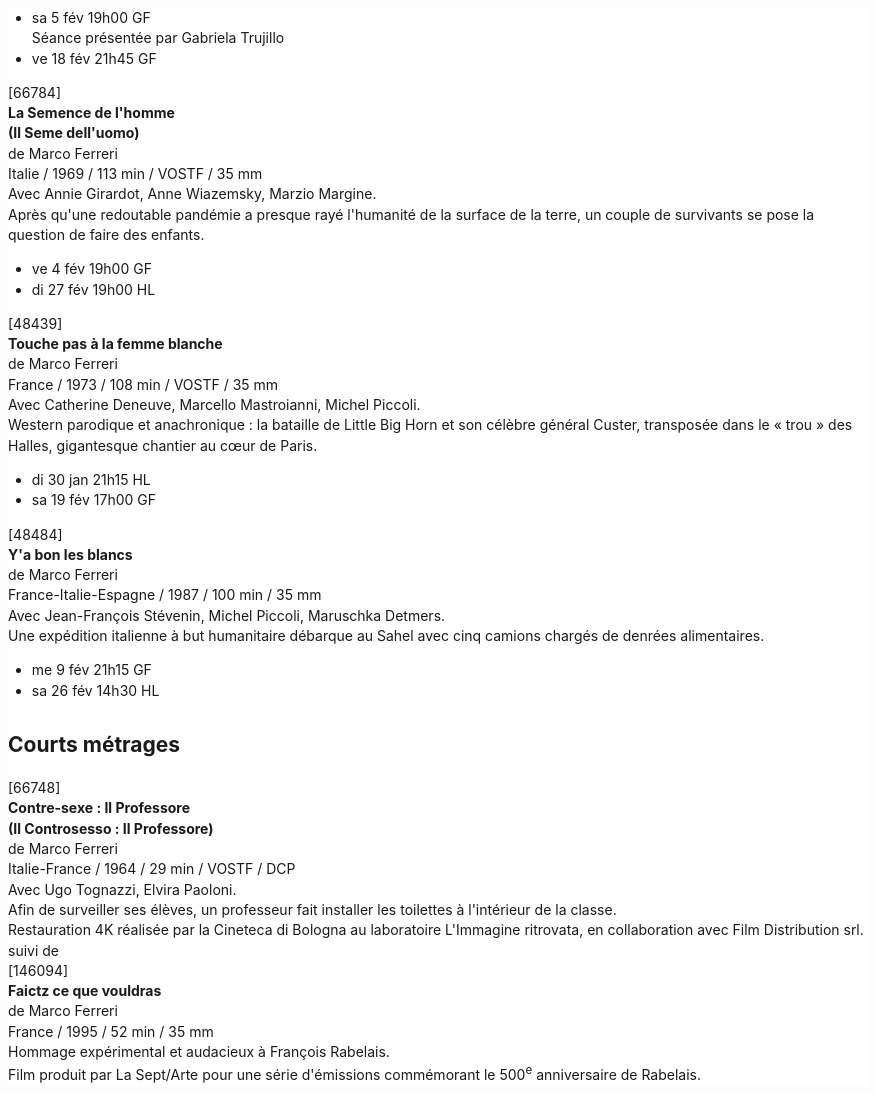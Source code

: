 - sa 5 fév 19h00 GF  
Séance présentée par Gabriela Trujillo  
- ve 18 fév 21h45 GF

[66784]  
**La Semence de l'homme**  
**(Il Seme dell'uomo)**  
de Marco Ferreri  
Italie / 1969 / 113 min / VOSTF / 35 mm  
Avec Annie Girardot, Anne Wiazemsky, Marzio Margine.  
Après qu'une redoutable pandémie a presque rayé l'humanité de la surface de la terre, un couple de survivants se pose la question de faire des enfants.

- ve 4 fév 19h00 GF  
- di 27 fév 19h00 HL

[48439]  
**Touche pas à la femme blanche**  
de Marco Ferreri  
France / 1973 / 108 min / VOSTF / 35 mm  
Avec Catherine Deneuve, Marcello Mastroianni, Michel Piccoli.  
Western parodique et anachronique : la bataille de Little Big Horn et son célèbre général Custer, transposée dans le « trou » des Halles, gigantesque chantier au cœur de Paris.

- di 30 jan 21h15 HL  
- sa 19 fév 17h00 GF

[48484]  
**Y'a bon les blancs**  
de Marco Ferreri  
France-Italie-Espagne / 1987 / 100 min / 35 mm  
Avec Jean-François Stévenin, Michel Piccoli, Maruschka Detmers.  
Une expédition italienne à but humanitaire débarque au Sahel avec cinq camions chargés de denrées alimentaires.

- me 9 fév 21h15 GF  
- sa 26 fév 14h30 HL

## Courts métrages

[66748]  
**Contre-sexe : Il Professore**  
**(Il Controsesso : Il Professore)**  
de Marco Ferreri  
Italie-France / 1964 / 29 min / VOSTF / DCP  
Avec Ugo Tognazzi, Elvira Paoloni.  
Afin de surveiller ses élèves, un professeur fait installer les toilettes à l'intérieur de la classe.  
Restauration 4K réalisée par la Cineteca di Bologna au laboratoire L'Immagine ritrovata, en collaboration avec Film Distribution srl.  
suivi de  
[146094]  
**Faictz ce que vouldras**  
de Marco Ferreri  
France / 1995 / 52 min / 35 mm  
Hommage expérimental et audacieux à François Rabelais.  
Film produit par La Sept/Arte pour une série d'émissions commémorant le 500<sup>e</sup> anniversaire de Rabelais.
